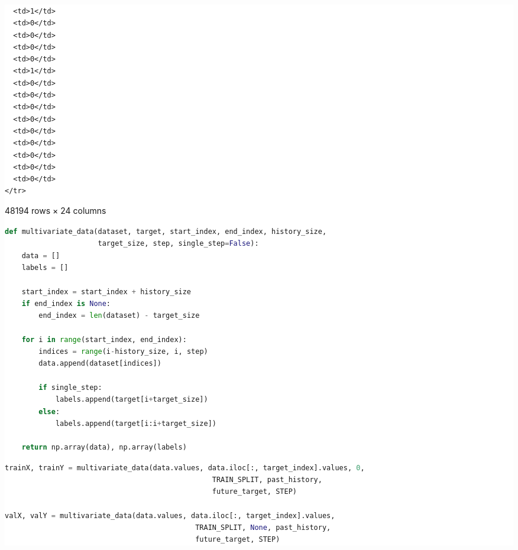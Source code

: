       <td>1</td>
      <td>0</td>
      <td>0</td>
      <td>0</td>
      <td>0</td>
      <td>1</td>
      <td>0</td>
      <td>0</td>
      <td>0</td>
      <td>0</td>
      <td>0</td>
      <td>0</td>
      <td>0</td>
      <td>0</td>
      <td>0</td>
    </tr>
  </tbody>
</table>
<p>48194 rows × 24 columns</p>
</div>




```python
def multivariate_data(dataset, target, start_index, end_index, history_size,
                      target_size, step, single_step=False):
    data = []
    labels = []

    start_index = start_index + history_size
    if end_index is None:
        end_index = len(dataset) - target_size

    for i in range(start_index, end_index):
        indices = range(i-history_size, i, step)
        data.append(dataset[indices])

        if single_step:
            labels.append(target[i+target_size])
        else:
            labels.append(target[i:i+target_size])

    return np.array(data), np.array(labels)
```


```python
trainX, trainY = multivariate_data(data.values, data.iloc[:, target_index].values, 0,
                                                 TRAIN_SPLIT, past_history,
                                                 future_target, STEP)

valX, valY = multivariate_data(data.values, data.iloc[:, target_index].values,
                                             TRAIN_SPLIT, None, past_history,
                                             future_target, STEP)
```
